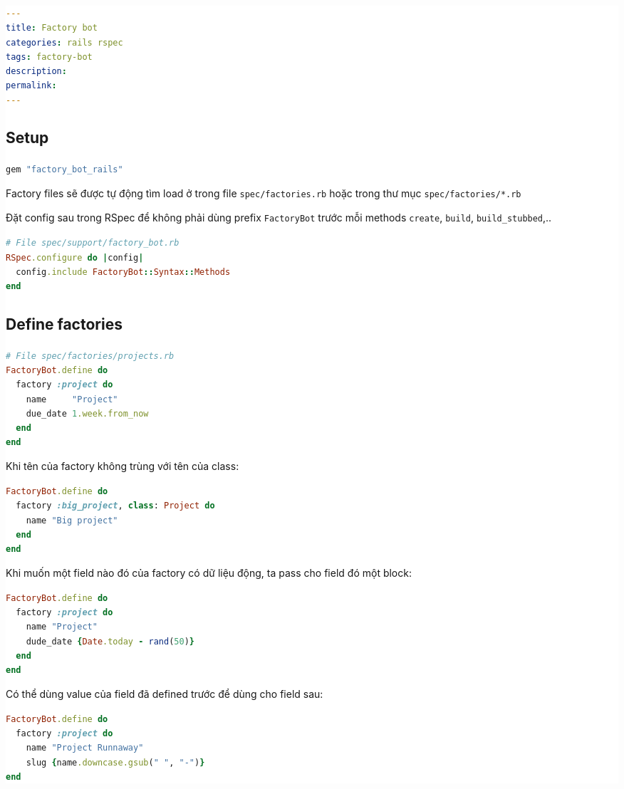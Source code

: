 ```yaml
---
title: Factory bot
categories: rails rspec
tags: factory-bot
description: 
permalink: 
---
```

## Setup
```ruby
gem "factory_bot_rails"
```
Factory files sẽ được tự động tìm load ở trong file `spec/factories.rb` hoặc trong thư mục `spec/factories/*.rb`  

Đặt config sau trong RSpec để không phải dùng prefix `FactoryBot` trước mỗi methods `create`, `build`, `build_stubbed`,..  
```ruby
# File spec/support/factory_bot.rb
RSpec.configure do |config|
  config.include FactoryBot::Syntax::Methods
end
```

## Define factories

```ruby
# File spec/factories/projects.rb
FactoryBot.define do
  factory :project do
    name     "Project"
    due_date 1.week.from_now
  end
end
```
Khi tên của factory không trùng với tên của class:  
```ruby
FactoryBot.define do
  factory :big_project, class: Project do
    name "Big project"
  end
end
```
Khi muốn một field nào đó của factory có dữ liệu động, ta pass cho field đó một block:  
```ruby
FactoryBot.define do
  factory :project do
    name "Project"
    dude_date {Date.today - rand(50)}
  end
end
```
Có thể dùng value của field đã defined trước để dùng cho field sau:  
```ruby
FactoryBot.define do
  factory :project do
    name "Project Runnaway"
    slug {name.downcase.gsub(" ", "-")}
end
```
